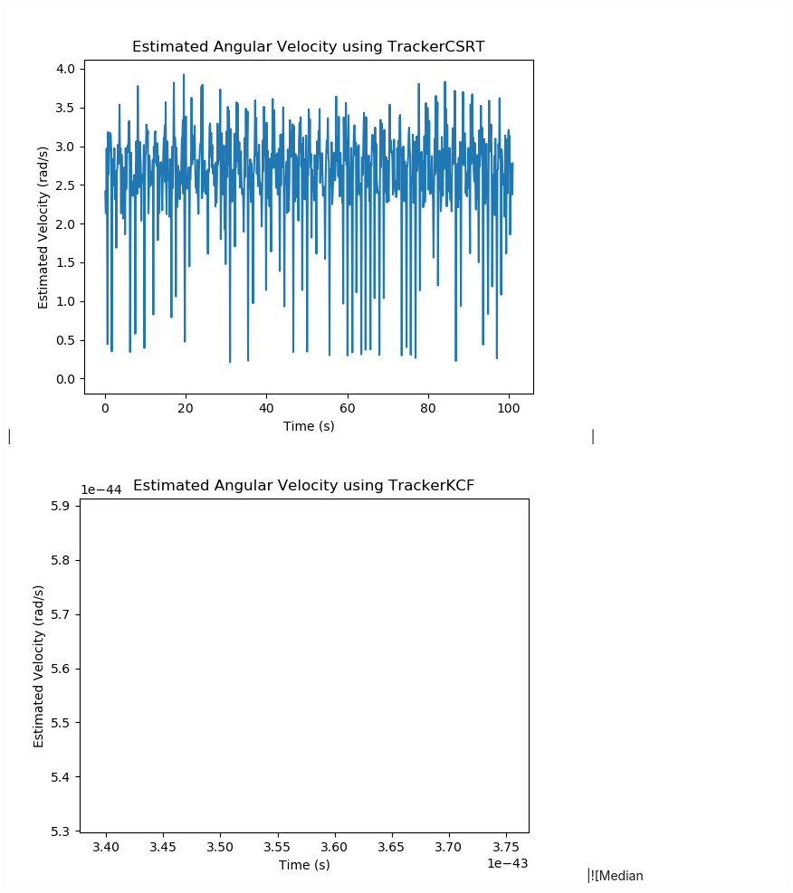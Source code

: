 |![CSRT](03%20Scripts/ScraperRPM/Plots/rotating-dot-tracker-vel-TrackerCSRT.png)|![KCF](03%20Scripts/ScraperRPM/Plots/rotating-dot-tracker-vel-TrackerKCF.png)|![Median
